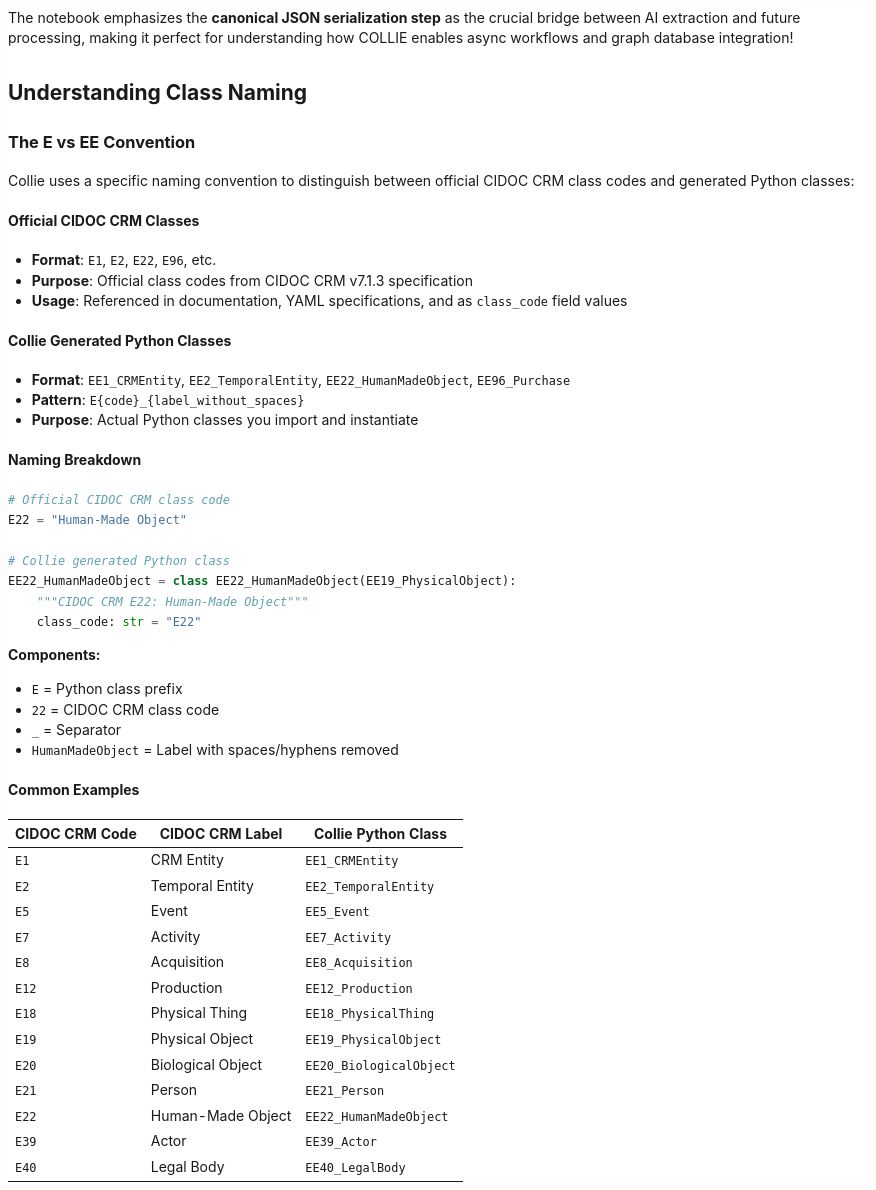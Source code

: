 The notebook emphasizes the **canonical JSON serialization step** as the crucial bridge between AI extraction and future processing, making it perfect for understanding how COLLIE enables async workflows and graph database integration!

## Understanding Class Naming

### The E vs EE Convention

Collie uses a specific naming convention to distinguish between official CIDOC CRM class codes and generated Python classes:

#### Official CIDOC CRM Classes
- **Format**: `E1`, `E2`, `E22`, `E96`, etc.
- **Purpose**: Official class codes from CIDOC CRM v7.1.3 specification
- **Usage**: Referenced in documentation, YAML specifications, and as `class_code` field values

#### Collie Generated Python Classes  
- **Format**: `EE1_CRMEntity`, `EE2_TemporalEntity`, `EE22_HumanMadeObject`, `EE96_Purchase`
- **Pattern**: `E{code}_{label_without_spaces}`
- **Purpose**: Actual Python classes you import and instantiate

#### Naming Breakdown

```python
# Official CIDOC CRM class code
E22 = "Human-Made Object"

# Collie generated Python class
EE22_HumanMadeObject = class EE22_HumanMadeObject(EE19_PhysicalObject):
    """CIDOC CRM E22: Human-Made Object"""
    class_code: str = "E22"
```

**Components:**
- `E` = Python class prefix
- `22` = CIDOC CRM class code  
- `_` = Separator
- `HumanMadeObject` = Label with spaces/hyphens removed

#### Common Examples

| CIDOC CRM Code | CIDOC CRM Label | Collie Python Class |
|----------------|-----------------|-------------------|
| `E1` | CRM Entity | `EE1_CRMEntity` |
| `E2` | Temporal Entity | `EE2_TemporalEntity` |
| `E5` | Event | `EE5_Event` |
| `E7` | Activity | `EE7_Activity` |
| `E8` | Acquisition | `EE8_Acquisition` |
| `E12` | Production | `EE12_Production` |
| `E18` | Physical Thing | `EE18_PhysicalThing` |
| `E19` | Physical Object | `EE19_PhysicalObject` |
| `E20` | Biological Object | `EE20_BiologicalObject` |
| `E21` | Person | `EE21_Person` |
| `E22` | Human-Made Object | `EE22_HumanMadeObject` |
| `E39` | Actor | `EE39_Actor` |
| `E40` | Legal Body | `EE40_LegalBody` |